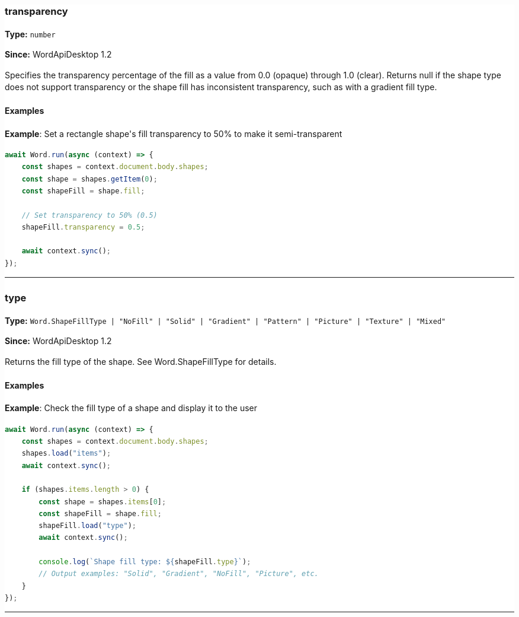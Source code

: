 
### transparency

**Type:** `number`

**Since:** WordApiDesktop 1.2

Specifies the transparency percentage of the fill as a value from 0.0 (opaque) through 1.0 (clear). Returns null if the shape type does not support transparency or the shape fill has inconsistent transparency, such as with a gradient fill type.

#### Examples

**Example**: Set a rectangle shape's fill transparency to 50% to make it semi-transparent

```typescript
await Word.run(async (context) => {
    const shapes = context.document.body.shapes;
    const shape = shapes.getItem(0);
    const shapeFill = shape.fill;
    
    // Set transparency to 50% (0.5)
    shapeFill.transparency = 0.5;
    
    await context.sync();
});
```

---

### type

**Type:** `Word.ShapeFillType | "NoFill" | "Solid" | "Gradient" | "Pattern" | "Picture" | "Texture" | "Mixed"`

**Since:** WordApiDesktop 1.2

Returns the fill type of the shape. See Word.ShapeFillType for details.

#### Examples

**Example**: Check the fill type of a shape and display it to the user

```typescript
await Word.run(async (context) => {
    const shapes = context.document.body.shapes;
    shapes.load("items");
    await context.sync();

    if (shapes.items.length > 0) {
        const shape = shapes.items[0];
        const shapeFill = shape.fill;
        shapeFill.load("type");
        await context.sync();

        console.log(`Shape fill type: ${shapeFill.type}`);
        // Output examples: "Solid", "Gradient", "NoFill", "Picture", etc.
    }
});
```

---
